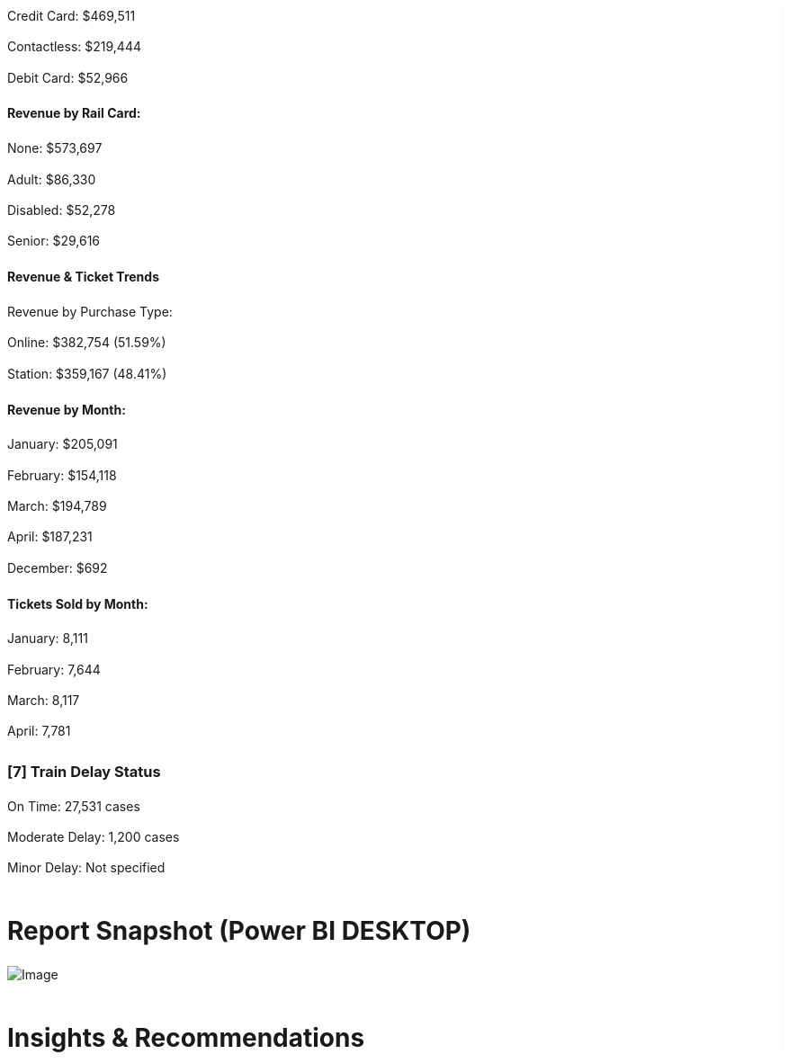 Credit Card: $469,511

Contactless: $219,444

Debit Card: $52,966

#### Revenue by Rail Card:

None: $573,697

Adult: $86,330

Disabled: $52,278

Senior: $29,616

#### Revenue & Ticket Trends

Revenue by Purchase Type:

Online: $382,754 (51.59%)

Station: $359,167 (48.41%)

#### Revenue by Month:

January: $205,091

February: $154,118

March: $194,789

April: $187,231

December: $692

#### Tickets Sold by Month:

January: 8,111

February: 7,644

March: 8,117

April: 7,781

### [7] Train Delay Status

On Time: 27,531 cases

Moderate Delay: 1,200 cases

Minor Delay: Not specified

# Report Snapshot (Power BI DESKTOP)


![Image](https://github.com/user-attachments/assets/1b4596d2-5d11-4264-8841-5d79165cd6af)

# Insights & Recommendations
